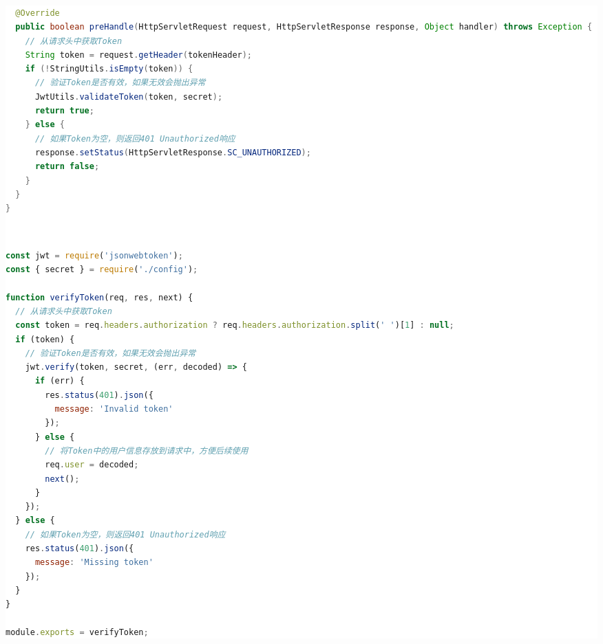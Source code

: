 ```java
  @Override
  public boolean preHandle(HttpServletRequest request, HttpServletResponse response, Object handler) throws Exception {
    // 从请求头中获取Token
    String token = request.getHeader(tokenHeader);
    if (!StringUtils.isEmpty(token)) {
      // 验证Token是否有效，如果无效会抛出异常
      JwtUtils.validateToken(token, secret);
      return true;
    } else {
      // 如果Token为空，则返回401 Unauthorized响应
      response.setStatus(HttpServletResponse.SC_UNAUTHORIZED);
      return false;
    }
  }
}

```

<br>

```js
const jwt = require('jsonwebtoken');
const { secret } = require('./config');

function verifyToken(req, res, next) {
  // 从请求头中获取Token
  const token = req.headers.authorization ? req.headers.authorization.split(' ')[1] : null;
  if (token) {
    // 验证Token是否有效，如果无效会抛出异常
    jwt.verify(token, secret, (err, decoded) => {
      if (err) {
        res.status(401).json({
          message: 'Invalid token'
        });
      } else {
        // 将Token中的用户信息存放到请求中，方便后续使用
        req.user = decoded;
        next();
      }
    });
  } else {
    // 如果Token为空，则返回401 Unauthorized响应
    res.status(401).json({
      message: 'Missing token'
    });
  }
}

module.exports = verifyToken;

```
